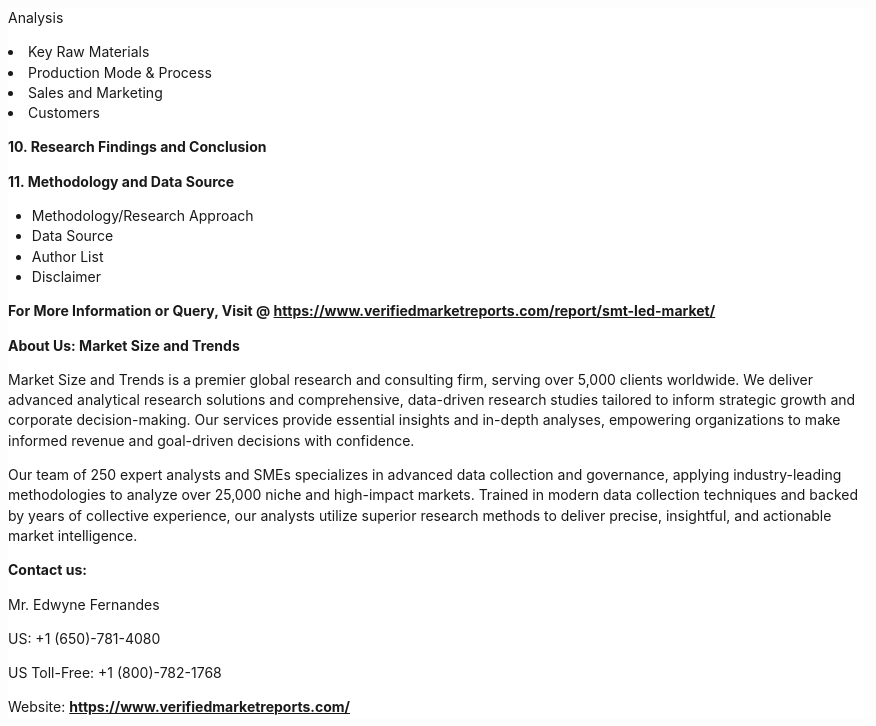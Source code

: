 Analysis</li><li>Key Raw Materials</li><li>Production Mode &amp; Process</li><li>Sales and Marketing</li><li>Customers</li></ul><p><strong>10. Research Findings and Conclusion</strong></p><p><strong>11. Methodology and Data Source</strong></p><ul><li>Methodology/Research Approach</li><li>Data Source</li><li>Author List</li><li>Disclaimer</li></ul></p><p><strong>For More Information or Query, Visit @ <a href="https://www.verifiedmarketreports.com/report/smt-led-market/">https://www.verifiedmarketreports.com/report/smt-led-market/</a></strong></p><p><strong>About Us: Market Size and Trends</strong></p><p>Market Size and Trends is a premier global research and consulting firm, serving over 5,000 clients worldwide. We deliver advanced analytical research solutions and comprehensive, data-driven research studies tailored to inform strategic growth and corporate decision-making. Our services provide essential insights and in-depth analyses, empowering organizations to make informed revenue and goal-driven decisions with confidence.</p><p>Our team of 250 expert analysts and SMEs specializes in advanced data collection and governance, applying industry-leading methodologies to analyze over 25,000 niche and high-impact markets. Trained in modern data collection techniques and backed by years of collective experience, our analysts utilize superior research methods to deliver precise, insightful, and actionable market intelligence.</p><p><strong>Contact us:</strong></p><p>Mr. Edwyne Fernandes</p><p>US: +1 (650)-781-4080</p><p>US Toll-Free: +1 (800)-782-1768</p><p>Website: <strong><a href="https://www.verifiedmarketreports.com/">https://www.verifiedmarketreports.com/</a></strong></p>
